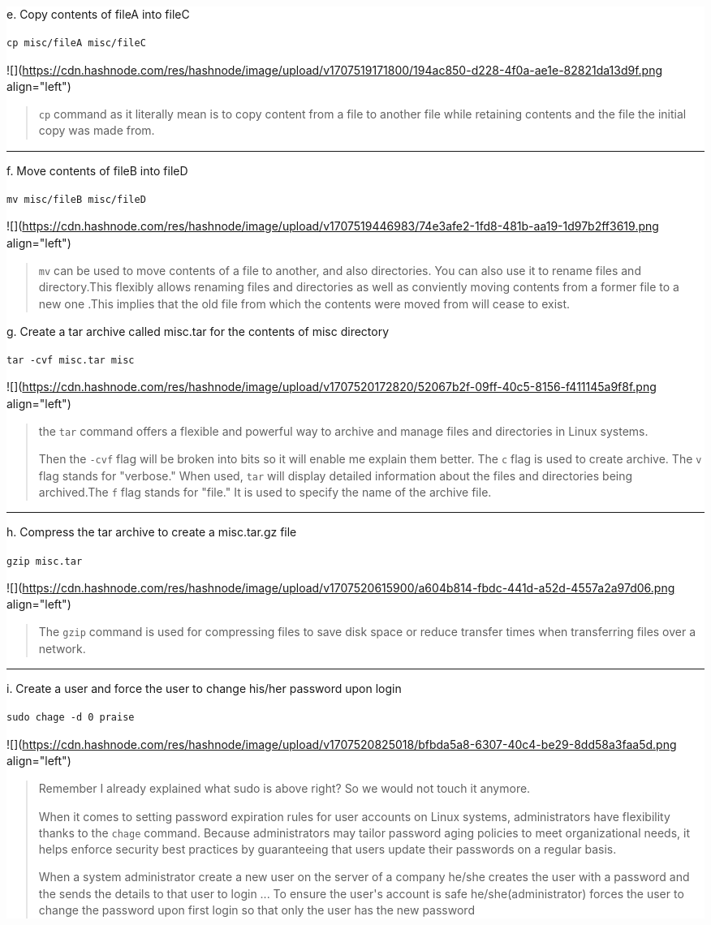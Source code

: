 
e. Copy contents of fileA into fileC

`cp misc/fileA misc/fileC`

![](https://cdn.hashnode.com/res/hashnode/image/upload/v1707519171800/194ac850-d228-4f0a-ae1e-82821da13d9f.png align="left")

> `cp` command as it literally mean is to copy content from a file to another file while retaining contents and the file the initial copy was made from.

---

f. Move contents of fileB into fileD

`mv misc/fileB misc/fileD`

![](https://cdn.hashnode.com/res/hashnode/image/upload/v1707519446983/74e3afe2-1fd8-481b-aa19-1d97b2ff3619.png align="left")

> `mv` can be used to move contents of a file to another, and also directories. You can also use it to rename files and directory.This flexibly allows renaming files and directories as well as conviently moving contents from a former file to a new one .This implies that the old file from which the contents were moved from will cease to exist.

g. Create a tar archive called misc.tar for the contents of misc directory

`tar -cvf misc.tar misc`

![](https://cdn.hashnode.com/res/hashnode/image/upload/v1707520172820/52067b2f-09ff-40c5-8156-f411145a9f8f.png align="left")

> the `tar` command offers a flexible and powerful way to archive and manage files and directories in Linux systems.
> 
> Then the `-cvf` flag will be broken into bits so it will enable me explain them better. The `c` flag is used to create archive. The `v` flag stands for "verbose." When used, `tar` will display detailed information about the files and directories being archived.The `f` flag stands for "file." It is used to specify the name of the archive file.

---

h. Compress the tar archive to create a misc.tar.gz file

`gzip misc.tar`

![](https://cdn.hashnode.com/res/hashnode/image/upload/v1707520615900/a604b814-fbdc-441d-a52d-4557a2a97d06.png align="left")

> The `gzip` command is used for compressing files to save disk space or reduce transfer times when transferring files over a network.

---

i. Create a user and force the user to change his/her password upon login

`sudo chage -d 0 praise`

![](https://cdn.hashnode.com/res/hashnode/image/upload/v1707520825018/bfbda5a8-6307-40c4-be29-8dd58a3faa5d.png align="left")

> Remember I already explained what sudo is above right? So we would not touch it anymore.
> 
> When it comes to setting password expiration rules for user accounts on Linux systems, administrators have flexibility thanks to the `chage` command. Because administrators may tailor password aging policies to meet organizational needs, it helps enforce security best practices by guaranteeing that users update their passwords on a regular basis.
> 
> When a system administrator create a new user on the server of a company he/she creates the user with a password and the sends the details to that user to login ... To ensure the user's account is safe he/she(administrator) forces the user to change the password upon first login so that only the user has the new password
> 